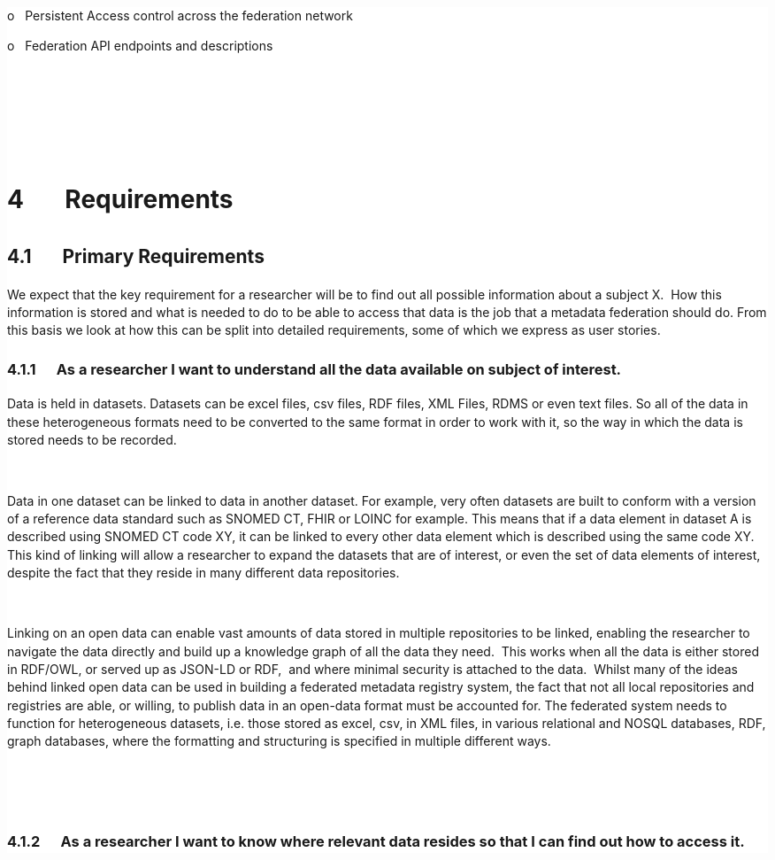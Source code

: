 o   Persistent Access control across the federation network

o   Federation API endpoints and descriptions

 

 

 

4       Requirements
====================

4.1       Primary Requirements
------------------------------

We expect that the key requirement for a researcher will be to find out all
possible information about a subject X.  How this information is stored and what
is needed to do to be able to access that data is the job that a metadata
federation should do. From this basis we look at how this can be split into
detailed requirements, some of which we express as user stories.

### 4.1.1      As a researcher I want to understand all the data available on subject of interest.

Data is held in datasets. Datasets can be excel files, csv files, RDF files, XML
Files, RDMS or even text files. So all of the data in these heterogeneous
formats need to be converted to the same format in order to work with it, so the
way in which the data is stored needs to be recorded.

 

Data in one dataset can be linked to data in another dataset. For example, very
often datasets are built to conform with a version of a reference data standard
such as SNOMED CT, FHIR or LOINC for example. This means that if a data element
in dataset A is described using SNOMED CT code XY, it can be linked to every
other data element which is described using the same code XY.  This kind of
linking will allow a researcher to expand the datasets that are of interest, or
even the set of data elements of interest, despite the fact that they reside in
many different data repositories.

 

Linking on an open data can enable vast amounts of data stored in multiple
repositories to be linked, enabling the researcher to navigate the data directly
and build up a knowledge graph of all the data they need.  This works when all
the data is either stored in RDF/OWL, or served up as JSON-LD or RDF,  and where
minimal security is attached to the data.  Whilst many of the ideas behind
linked open data can be used in building a federated metadata registry system,
the fact that not all local repositories and registries are able, or willing, to
publish data in an open-data format must be accounted for. The federated system
needs to function for heterogeneous datasets, i.e. those stored as excel, csv,
in XML files, in various relational and NOSQL databases, RDF, graph databases,
where the formatting and structuring is specified in multiple different ways.

 

 

### 4.1.2      As a researcher I want to know where relevant data resides so that I can find out how to access it.
